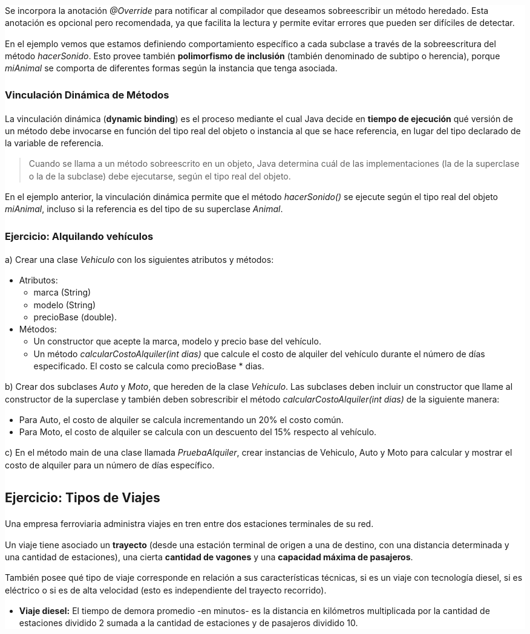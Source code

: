Se incorpora la anotación _@Override_ para notificar al compilador que deseamos sobreescribir un método heredado. Esta anotación es opcional pero recomendada, ya que facilita la lectura y permite evitar errores que pueden ser difíciles de detectar.

En el ejemplo vemos que estamos definiendo comportamiento específico a cada subclase a través de la sobreescritura del método _hacerSonido_. Esto provee también **polimorfismo de inclusión** (también denominado de subtipo o herencia), porque _miAnimal_ se comporta de diferentes formas según la instancia que tenga asociada.

### Vinculación Dinámica de Métodos
La vinculación dinámica (**dynamic binding**) es el proceso mediante el cual Java decide en **tiempo de ejecución** qué versión de un método debe invocarse en función del tipo real del objeto o instancia al que se hace referencia, en lugar del tipo declarado de la variable de referencia.

> Cuando se llama a un método sobreescrito en un objeto, Java determina cuál de las implementaciones (la de la superclase o la de la subclase) debe ejecutarse, según el tipo real del objeto.

En el ejemplo anterior, la vinculación dinámica permite que el método _hacerSonido()_ se ejecute según el tipo real del objeto _miAnimal_, incluso si la referencia es del tipo de su superclase _Animal_.

### Ejercicio: Alquilando vehículos

a) Crear una clase _Vehiculo_ con los siguientes atributos y métodos:
- Atributos: 
    - marca (String)
    - modelo (String)
    - precioBase (double).
- Métodos:
    - Un constructor que acepte la marca, modelo y precio base del vehículo.
    - Un método _calcularCostoAlquiler(int dias)_ que calcule el costo de alquiler del vehículo durante el número de días especificado. El costo se calcula como precioBase * dias.

b) Crear dos subclases _Auto_ y _Moto_, que hereden de la clase _Vehiculo_. Las subclases deben incluir un constructor que llame al constructor de la superclase y también deben sobrescribir el método _calcularCostoAlquiler(int dias)_ de la siguiente manera:
- Para Auto, el costo de alquiler se calcula incrementando un 20% el costo común.
- Para Moto, el costo de alquiler se calcula con un descuento del 15% respecto al vehículo.

c) En el método main de una clase llamada _PruebaAlquiler_, crear instancias de Vehiculo, Auto y Moto para calcular y mostrar el costo de alquiler para un número de días específico.

## Ejercicio: Tipos de Viajes
Una empresa ferroviaria administra viajes en tren entre dos estaciones terminales de su red.

Un viaje tiene asociado un **trayecto** (desde una estación terminal de origen a una de destino, con una distancia determinada y una cantidad de estaciones), una cierta **cantidad de vagones** y una **capacidad máxima de pasajeros**.

También posee qué tipo de viaje corresponde en relación a sus características técnicas, si es un viaje con tecnología diesel, si es eléctrico o si es de alta velocidad (esto es independiente del trayecto recorrido).

- **Viaje diesel:** El tiempo de demora promedio -en minutos- es la distancia en kilómetros multiplicada por la cantidad de estaciones dividido 2 sumada a la cantidad de estaciones y de pasajeros dividido 10.
